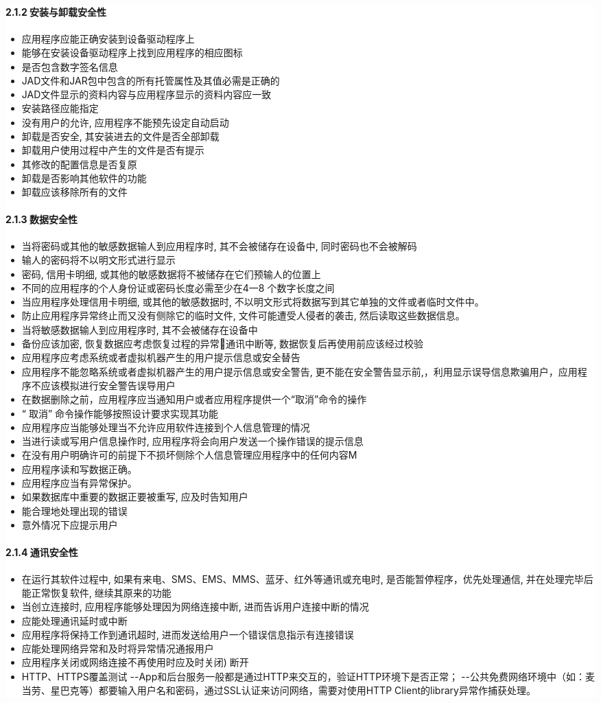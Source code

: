 #### 2.1.2 安装与卸载安全性


* 应用程序应能正确安装到设备驱动程序上
* 能够在安装设备驱动程序上找到应用程序的相应图标
* 是否包含数字签名信息
* JAD文件和JAR包中包含的所有托管属性及其值必需是正确的
* JAD文件显示的资料内容与应用程序显示的资料内容应一致
* 安装路径应能指定
* 没有用户的允许, 应用程序不能预先设定自动启动
* 卸载是否安全, 其安装进去的文件是否全部卸载
* 卸载用户使用过程中产生的文件是否有提示
* 其修改的配置信息是否复原
* 卸载是否影响其他软件的功能
* 卸载应该移除所有的文件


#### 2.1.3 数据安全性


* 当将密码或其他的敏感数据输人到应用程序时, 其不会被储存在设备中, 同时密码也不会被解码
* 输人的密码将不以明文形式进行显示
* 密码, 信用卡明细, 或其他的敏感数据将不被储存在它们预输人的位置上
* 不同的应用程序的个人身份证或密码长度必需至少在4一8 个数字长度之间
* 当应用程序处理信用卡明细, 或其他的敏感数据时, 不以明文形式将数据写到其它单独的文件或者临时文件中。
* 防止应用程序异常终止而又没有侧除它的临时文件, 文件可能遭受人侵者的袭击, 然后读取这些数据信息。
* 当将敏感数据输人到应用程序时, 其不会被储存在设备中
* 备份应该加密, 恢复数据应考虑恢复过程的异常􀀁通讯中断等, 数据恢复后再使用前应该经过校验
* 应用程序应考虑系统或者虚拟机器产生的用户提示信息或安全替告
* 应用程序不能忽略系统或者虚拟机器产生的用户提示信息或安全警告, 更不能在安全警告显示前,，利用显示误导信息欺骗用户，应用程序不应该模拟进行安全警告误导用户
* 在数据删除之前，应用程序应当通知用户或者应用程序提供一个“取消”命令的操作
* “ 取消” 命令操作能够按照设计要求实现其功能
* 应用程序应当能够处理当不允许应用软件连接到个人信息管理的情况
* 当进行读或写用户信息操作时, 应用程序将会向用户发送一个操作错误的提示信息
* 在没有用户明确许可的前提下不损坏侧除个人信息管理应用程序中的任何内容Μ
* 应用程序读和写数据正确。
* 应用程序应当有异常保护。
* 如果数据库中重要的数据正要被重写, 应及时告知用户
* 能合理地处理出现的错误
* 意外情况下应提示用户


#### 2.1.4 通讯安全性


* 在运行其软件过程中, 如果有来电、SMS、EMS、MMS、蓝牙、红外等通讯或充电时, 是否能暂停程序，优先处理通信, 并在处理完毕后能正常恢复软件, 继续其原来的功能
* 当创立连接时, 应用程序能够处理因为网络连接中断, 进而告诉用户连接中断的情况
* 应能处理通讯延时或中断
* 应用程序将保持工作到通讯超时, 进而发送给用户一个错误信息指示有连接错误
* 应能处理网络异常和及时将异常情况通报用户
* 应用程序关闭或网络连接不再使用时应及时关闭) 断开
*  HTTP、HTTPS覆盖测试
	--App和后台服务一般都是通过HTTP来交互的，验证HTTP环境下是否正常；
	--公共免费网络环境中（如：麦当劳、星巴克等）都要输入用户名和密码，通过SSL认证来访问网络，需要对使用HTTP Client的library异常作捕获处理。
